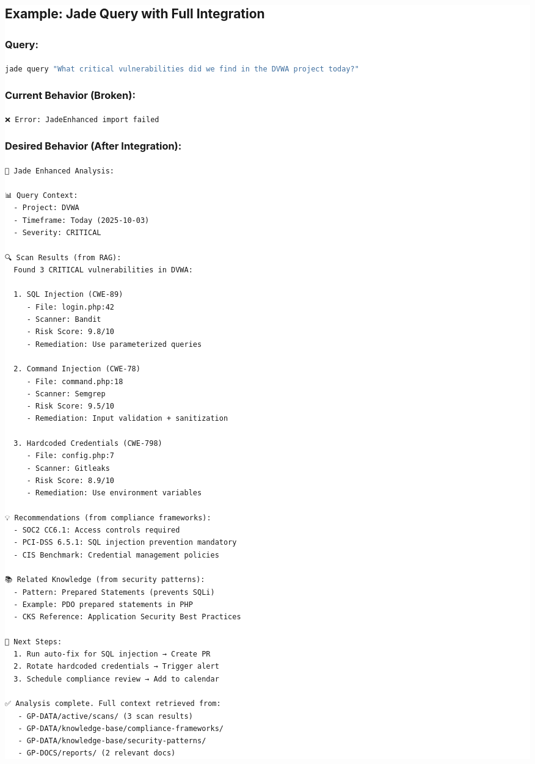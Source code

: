 
## Example: Jade Query with Full Integration

### Query:
```bash
jade query "What critical vulnerabilities did we find in the DVWA project today?"
```

### Current Behavior (Broken):
```
❌ Error: JadeEnhanced import failed
```

### Desired Behavior (After Integration):
```
🤖 Jade Enhanced Analysis:

📊 Query Context:
  - Project: DVWA
  - Timeframe: Today (2025-10-03)
  - Severity: CRITICAL

🔍 Scan Results (from RAG):
  Found 3 CRITICAL vulnerabilities in DVWA:

  1. SQL Injection (CWE-89)
     - File: login.php:42
     - Scanner: Bandit
     - Risk Score: 9.8/10
     - Remediation: Use parameterized queries

  2. Command Injection (CWE-78)
     - File: command.php:18
     - Scanner: Semgrep
     - Risk Score: 9.5/10
     - Remediation: Input validation + sanitization

  3. Hardcoded Credentials (CWE-798)
     - File: config.php:7
     - Scanner: Gitleaks
     - Risk Score: 8.9/10
     - Remediation: Use environment variables

💡 Recommendations (from compliance frameworks):
  - SOC2 CC6.1: Access controls required
  - PCI-DSS 6.5.1: SQL injection prevention mandatory
  - CIS Benchmark: Credential management policies

📚 Related Knowledge (from security patterns):
  - Pattern: Prepared Statements (prevents SQLi)
  - Example: PDO prepared statements in PHP
  - CKS Reference: Application Security Best Practices

🎯 Next Steps:
  1. Run auto-fix for SQL injection → Create PR
  2. Rotate hardcoded credentials → Trigger alert
  3. Schedule compliance review → Add to calendar

✅ Analysis complete. Full context retrieved from:
   - GP-DATA/active/scans/ (3 scan results)
   - GP-DATA/knowledge-base/compliance-frameworks/
   - GP-DATA/knowledge-base/security-patterns/
   - GP-DOCS/reports/ (2 relevant docs)
```